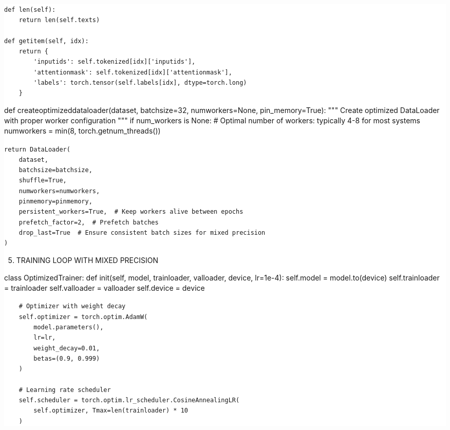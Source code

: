     def len(self):
        return len(self.texts)
    
    def getitem(self, idx):
        return {
            'inputids': self.tokenized[idx]['inputids'],
            'attentionmask': self.tokenized[idx]['attentionmask'],
            'labels': torch.tensor(self.labels[idx], dtype=torch.long)
        }

def createoptimizeddataloader(dataset, batchsize=32, numworkers=None, pin_memory=True):
    """
    Create optimized DataLoader with proper worker configuration
    """
    if num_workers is None:
        # Optimal number of workers: typically 4-8 for most systems
        numworkers = min(8, torch.getnum_threads())
    
    return DataLoader(
        dataset,
        batchsize=batchsize,
        shuffle=True,
        numworkers=numworkers,
        pinmemory=pinmemory,
        persistent_workers=True,  # Keep workers alive between epochs
        prefetch_factor=2,  # Prefetch batches
        drop_last=True  # Ensure consistent batch sizes for mixed precision
    )

5. TRAINING LOOP WITH MIXED PRECISION

class OptimizedTrainer:
    def init(self, model, trainloader, valloader, device, lr=1e-4):
        self.model = model.to(device)
        self.trainloader = trainloader
        self.valloader = valloader
        self.device = device
        
        # Optimizer with weight decay
        self.optimizer = torch.optim.AdamW(
            model.parameters(), 
            lr=lr, 
            weight_decay=0.01,
            betas=(0.9, 0.999)
        )
        
        # Learning rate scheduler
        self.scheduler = torch.optim.lr_scheduler.CosineAnnealingLR(
            self.optimizer, Tmax=len(trainloader) * 10
        )
        